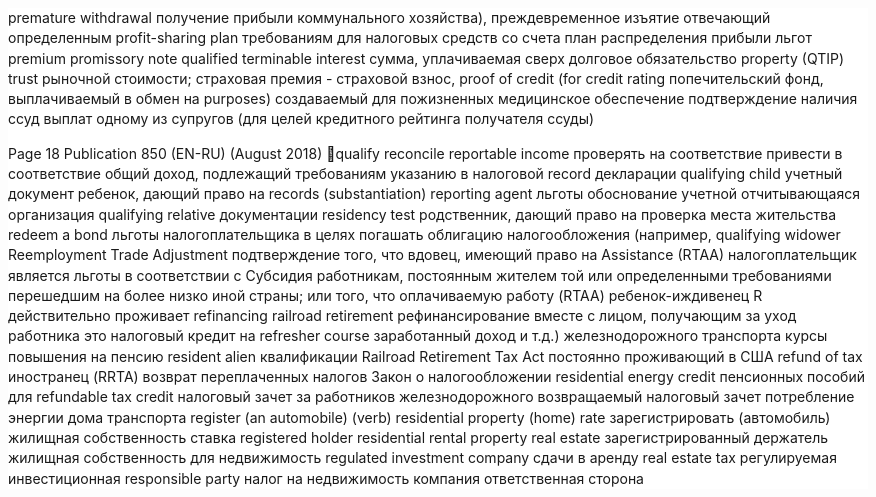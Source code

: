 premature withdrawal                      получение прибыли                   коммунального хозяйства),
   преждевременное изъятие                                                    отвечающий определенным
                                       profit-sharing plan                    требованиям для налоговых
   средств со счета                       план распределения прибыли          льгот
premium                                promissory note                      qualified terminable interest
   сумма, уплачиваемая сверх              долговое обязательство            property (QTIP) trust
   рыночной стоимости; страховая
   премия - страховой взнос,           proof of credit (for credit rating      попечительский фонд,
   выплачиваемый в обмен на            purposes)                               создаваемый для пожизненных
   медицинское обеспечение                подтверждение наличия ссуд           выплат одному из супругов
                                          (для целей кредитного рейтинга
                                          получателя ссуды)


Page 18                                                                  Publication 850 (EN-RU) (August 2018)
qualify                             reconcile                          reportable income
  проверять на соответствие            привести в соответствие            общий доход, подлежащий
  требованиям                                                             указанию в налоговой
                                    record
                                                                          декларации
qualifying child                       учетный документ
  ребенок, дающий право на          records (substantiation)           reporting agent
  льготы                               обоснование учетной                отчитывающаяся организация
qualifying relative                    документации                    residency test
  родственник, дающий право на                                            проверка места жительства
                                    redeem a bond
  льготы                                                                  налогоплательщика в целях
                                       погашать облигацию
                                                                          налогообложения (например,
qualifying widower
                                    Reemployment Trade Adjustment         подтверждение того, что
  вдовец, имеющий право на          Assistance (RTAA)                     налогоплательщик является
  льготы в соответствии с             Субсидия работникам,                постоянным жителем той или
  определенными требованиями          перешедшим на более низко           иной страны; или того, что
                                      оплачиваемую работу (RTAA)          ребенок-иждивенец
R                                                                         действительно проживает
                                    refinancing
railroad retirement                     рефинансирование                  вместе с лицом, получающим за
    уход работника                                                        это налоговый кредит на
                                    refresher course                      заработанный доход и т.д.)
    железнодорожного транспорта         курсы повышения
    на пенсию                                                          resident alien
                                        квалификации
Railroad Retirement Tax Act                                               постоянно проживающий в США
                                    refund of tax                         иностранец
(RRTA)                                 возврат переплаченных налогов
   Закон о налогообложении                                             residential energy credit
   пенсионных пособий для           refundable tax credit                 налоговый зачет за
   работников железнодорожного         возвращаемый налоговый зачет       потребление энергии дома
   транспорта                       register (an automobile) (verb)    residential property (home)
rate                                   зарегистрировать (автомобиль)      жилищная собственность
   ставка                           registered holder                  residential rental property
real estate                            зарегистрированный держатель       жилищная собственность для
   недвижимость                     regulated investment company          сдачи в аренду
real estate tax                        регулируемая инвестиционная     responsible party
   налог на недвижимость               компания                           ответственная сторона